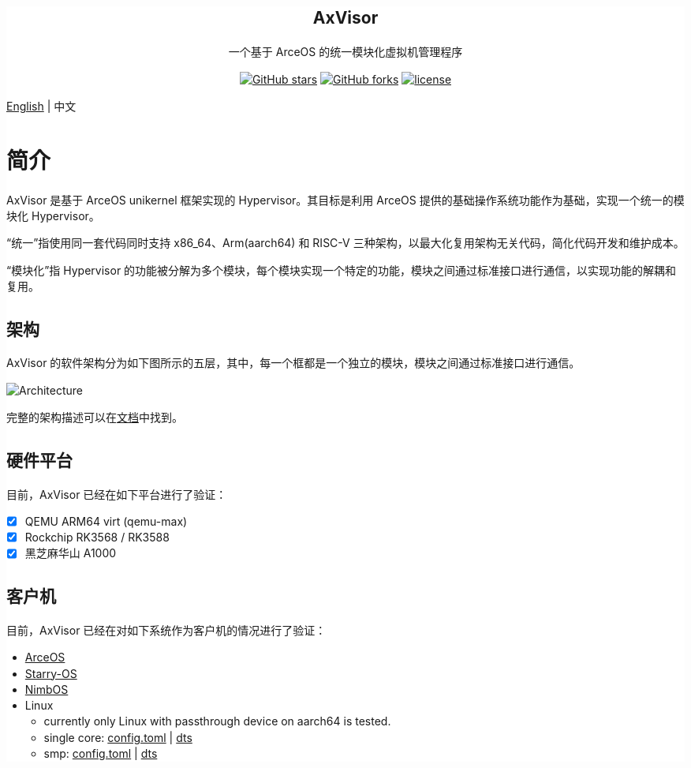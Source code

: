 

<h2 align="center">AxVisor</h1>

<p align="center">一个基于 ArceOS 的统一模块化虚拟机管理程序</p>

<div align="center">

[![GitHub stars](https://img.shields.io/github/stars/arceos-hypervisor/axvisor?logo=github)](https://github.com/arceos-hypervisor/axvisor/stargazers)
[![GitHub forks](https://img.shields.io/github/forks/arceos-hypervisor/axvisor?logo=github)](https://github.com/arceos-hypervisor/axvisor/network)
[![license](https://img.shields.io/github/license/arceos-hypervisor/axvisor)](https://github.com/arceos-hypervisor/axvisor/blob/master/LICENSE)

</div>

[English](README.md) | 中文

# 简介

AxVisor 是基于 ArceOS unikernel 框架实现的 Hypervisor。其目标是利用 ArceOS 提供的基础操作系统功能作为基础，实现一个统一的模块化 Hypervisor。

“统一”指使用同一套代码同时支持 x86_64、Arm(aarch64) 和 RISC-V 三种架构，以最大化复用架构无关代码，简化代码开发和维护成本。

“模块化”指 Hypervisor 的功能被分解为多个模块，每个模块实现一个特定的功能，模块之间通过标准接口进行通信，以实现功能的解耦和复用。

## 架构

AxVisor 的软件架构分为如下图所示的五层，其中，每一个框都是一个独立的模块，模块之间通过标准接口进行通信。

![Architecture](https://arceos-hypervisor.github.io/doc/assets/arceos-hypervisor-architecture.png)

完整的架构描述可以在[文档](https://arceos-hypervisor.github.io/doc/arch_cn.html)中找到。

## 硬件平台

目前，AxVisor 已经在如下平台进行了验证：

- [x] QEMU ARM64 virt (qemu-max)
- [x] Rockchip RK3568 / RK3588
- [x] 黑芝麻华山 A1000

## 客户机

目前，AxVisor 已经在对如下系统作为客户机的情况进行了验证：

- [ArceOS](https://github.com/arceos-org/arceos)
- [Starry-OS](https://github.com/Starry-OS)
- [NimbOS](https://github.com/equation314/nimbos)
- Linux
  - currently only Linux with passthrough device on aarch64 is tested.
  - single core: [config.toml](configs/vms/linux-qemu-aarch64.toml) | [dts](configs/vms/linux-qemu.dts)
  - smp: [config.toml](configs/vms/linux-qemu-aarch64-smp2.toml) | [dts](configs/vms/linux-qemu-smp2.dts)
